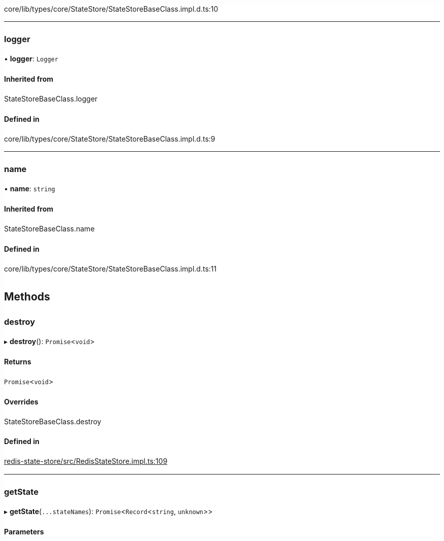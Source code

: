 core/lib/types/core/StateStore/StateStoreBaseClass.impl.d.ts:10

___

### logger

• **logger**: `Logger`

#### Inherited from

StateStoreBaseClass.logger

#### Defined in

core/lib/types/core/StateStore/StateStoreBaseClass.impl.d.ts:9

___

### name

• **name**: `string`

#### Inherited from

StateStoreBaseClass.name

#### Defined in

core/lib/types/core/StateStore/StateStoreBaseClass.impl.d.ts:11

## Methods

### destroy

▸ **destroy**(): `Promise`\<`void`\>

#### Returns

`Promise`\<`void`\>

#### Overrides

StateStoreBaseClass.destroy

#### Defined in

[redis-state-store/src/RedisStateStore.impl.ts:109](https://github.com/sebastianwessel/purista/blob/master/packages/redis-state-store/src/RedisStateStore.impl.ts#L109)

___

### getState

▸ **getState**(`...stateNames`): `Promise`\<`Record`\<`string`, `unknown`\>\>

#### Parameters
